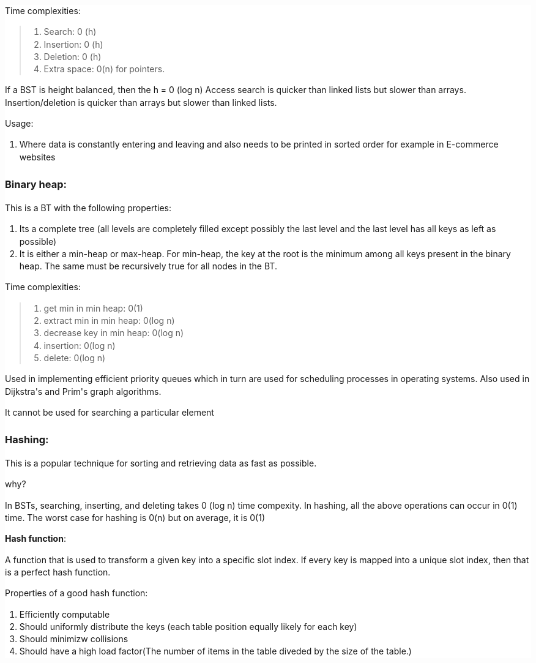 Time complexities:

>1. Search: 0 (h)
>2. Insertion: 0 (h)
>3. Deletion: 0 (h)
>4. Extra space: 0(n) for pointers.

If a BST is height balanced, then the h = 0 (log n)
Access search is quicker than linked lists but slower than arrays.
Insertion/deletion is quicker than arrays but slower than linked lists.

Usage:

1. Where data is constantly entering and leaving and also needs to be printed in sorted order for example in E-commerce websites 

### Binary heap:

This is a BT with the following properties:

1. Its a complete tree (all levels are completely filled except possibly the last level and the last level has all keys as left as possible)
2. It is either a min-heap or max-heap. For min-heap, the key at the root is the minimum among all keys present in the binary heap. The same must be recursively true for all nodes in the BT. 

Time complexities:

>1. get min in min heap: 0(1)
>2. extract min in min heap: 0(log n)
>3. decrease key in min heap: 0(log n)
>4. insertion: 0(log n)
>5. delete: 0(log n)

Used in implementing efficient priority queues which in turn are used for scheduling processes in operating systems. Also used in Dijkstra's and Prim's graph algorithms.

It cannot be used for searching a particular element

### Hashing:

This is a popular technique for sorting and retrieving data as fast as possible. 

why?

In BSTs, searching, inserting, and deleting takes 0 (log n) time compexity. In hashing, all the above operations can occur in 0(1) time. The worst case for hashing is 0(n) but on average, it is 0(1)

**Hash function**:

A function that is used to transform a given key into a specific slot index. If every key is mapped into a unique slot index, then that is a perfect hash function.

Properties of a good hash function:

1. Efficiently computable
2. Should uniformly distribute the keys (each table position equally likely for each key)
3. Should minimizw collisions
4. Should have a high load factor(The number of items in the table diveded by the size of the table.)
